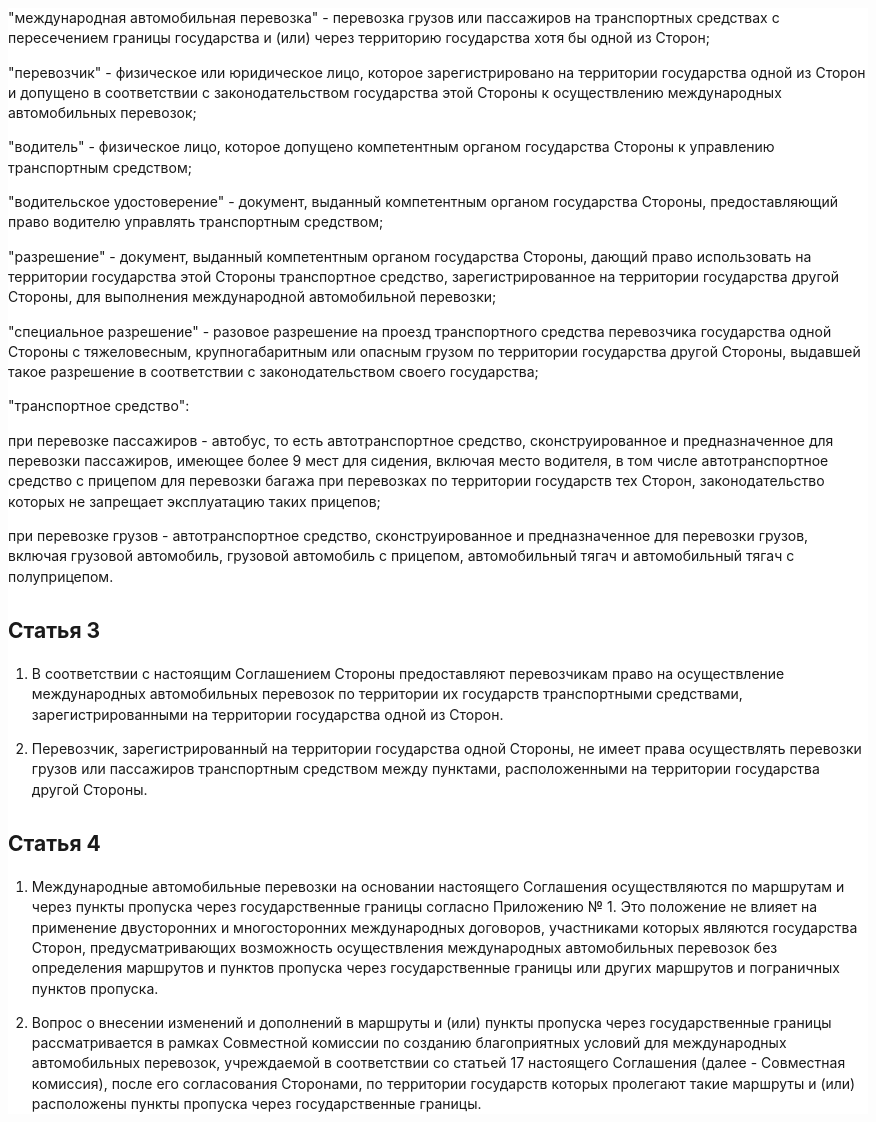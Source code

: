 "международная автомобильная перевозка" - перевозка грузов или пассажиров на транспортных средствах с пересечением границы государства и (или) через территорию государства хотя бы одной из Сторон;

"перевозчик" - физическое или юридическое лицо, которое зарегистрировано на территории государства одной из Сторон и допущено в соответствии с законодательством государства этой Стороны к осуществлению международных автомобильных перевозок;

"водитель" - физическое лицо, которое допущено компетентным органом государства Стороны к управлению транспортным средством;

"водительское удостоверение" - документ, выданный компетентным органом государства Стороны, предоставляющий право водителю управлять транспортным средством;

"разрешение" - документ, выданный компетентным органом государства Стороны, дающий право использовать на территории государства этой Стороны транспортное средство, зарегистрированное на территории государства другой Стороны, для выполнения международной автомобильной перевозки;

"специальное разрешение" - разовое разрешение на проезд транспортного средства перевозчика государства одной Стороны с тяжеловесным, крупногабаритным или опасным грузом по территории государства другой Стороны, выдавшей такое разрешение в соответствии с законодательством своего государства;

"транспортное средство":

при перевозке пассажиров - автобус, то есть автотранспортное средство, сконструированное и предназначенное для перевозки пассажиров, имеющее более 9 мест для сидения, включая место водителя, в том числе автотранспортное средство с прицепом для перевозки багажа при перевозках по территории государств тех Сторон, законодательство которых не запрещает эксплуатацию таких прицепов;

при перевозке грузов - автотранспортное средство, сконструированное и предназначенное для перевозки грузов, включая грузовой автомобиль, грузовой автомобиль с прицепом, автомобильный тягач и автомобильный тягач с полуприцепом.

## Статья 3

1. В соответствии с настоящим Соглашением Стороны предоставляют перевозчикам право на осуществление международных автомобильных перевозок по территории их государств транспортными средствами, зарегистрированными на территории государства одной из Сторон.

2. Перевозчик, зарегистрированный на территории государства одной Стороны, не имеет права осуществлять перевозки грузов или пассажиров транспортным средством между пунктами, расположенными на территории государства другой Стороны.

## Статья 4

1. Международные автомобильные перевозки на основании настоящего Соглашения осуществляются по маршрутам и через пункты пропуска через государственные границы согласно Приложению № 1. Это положение не влияет на применение двусторонних и многосторонних международных договоров, участниками которых являются государства Сторон, предусматривающих возможность осуществления международных автомобильных перевозок без определения маршрутов и пунктов пропуска через государственные границы или других маршрутов и пограничных пунктов пропуска.

2. Вопрос о внесении изменений и дополнений в маршруты и (или) пункты пропуска через государственные границы рассматривается в рамках Совместной комиссии по созданию благоприятных условий для международных автомобильных перевозок, учреждаемой в соответствии со статьей 17 настоящего Соглашения (далее - Совместная комиссия), после его согласования Сторонами, по территории государств которых пролегают такие маршруты и (или) расположены пункты пропуска через государственные границы.
